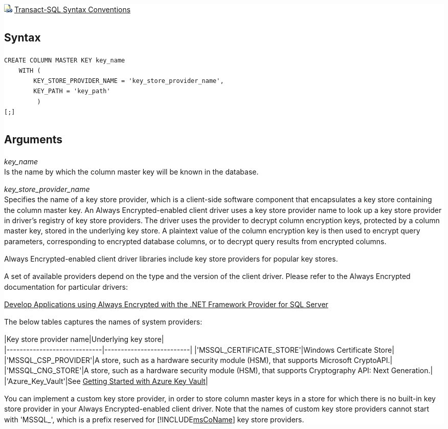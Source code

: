  ![Topic link icon](../../database-engine/configure-windows/media/topic-link.gif "Topic link icon") [Transact-SQL Syntax Conventions](../../t-sql/language-elements/transact-sql-syntax-conventions-transact-sql.md)  
  
## Syntax  
  
```  
CREATE COLUMN MASTER KEY key_name   
    WITH (  
        KEY_STORE_PROVIDER_NAME = 'key_store_provider_name',  
        KEY_PATH = 'key_path'   
         )   
[;]  
```  
  
## Arguments  
 *key_name*  
 Is the name by which the column master key will be known in the database.  
  
 *key_store_provider_name*  
 Specifies the name of a key store provider, which is a client-side software component that encapsulates a key store containing the column master key. An Always Encrypted-enabled client driver uses a key store provider name to look up a key store provider in driver’s registry of key store providers. The driver uses the provider to decrypt column encryption keys, protected by a column master key, stored in the underlying key store. A plaintext value of the column encryption key is then used to encrypt query parameters, corresponding to encrypted database columns, or to decrypt query results from encrypted columns.  
  
 Always Encrypted-enabled client driver libraries include key store providers for popular key stores.   
  
A set of available providers depend on the type and the version of the client driver. Please refer to the Always Encrypted documentation for particular drivers:

[Develop Applications using Always Encrypted with the .NET Framework Provider for SQL Server](../../relational-databases/security/encryption/develop-using-always-encrypted-with-net-framework-data-provider.md)


The below tables captures the names of system providers:  
  
|Key store provider name|Underlying key store|  
    |-----------------------------|--------------------------|
    |'MSSQL_CERTIFICATE_STORE'|Windows Certificate Store| 
    |'MSSQL_CSP_PROVIDER'|A store, such as a hardware security module (HSM), that supports Microsoft CryptoAPI.|
    |'MSSQL_CNG_STORE'|A store, such as a hardware security module (HSM), that supports Cryptography API: Next Generation.|  
    |'Azure_Key_Vault'|See [Getting Started with Azure Key Vault](https://azure.microsoft.com/documentation/articles/key-vault-get-started/)|  
  

 You can implement a custom key store provider, in order to store column master keys in a store for which there is no built-in key store provider in your Always Encrypted-enabled client driver.  Note that the names of custom key store providers cannot start with 'MSSQL_', which is a prefix reserved for [!INCLUDE[msCoName](../../includes/msconame-md.md)] key store providers. 

